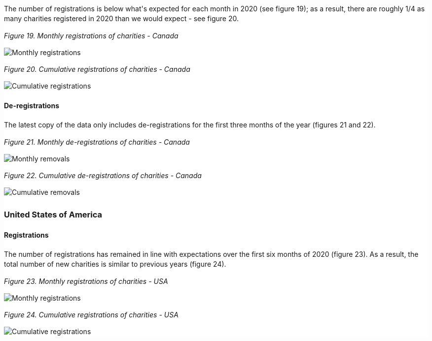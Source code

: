 The number of registrations is below what's expected for each month in 2020 (see figure 19); as a result, there are roughly 1/4 as many charities registered in 2020 than we would expect - see figure 20.

*Figure 19. Monthly registrations of charities - Canada*

![Monthly registrations]({{site.url}}/figures/can-monthly-registrations-2020-10-07.png)

*Figure 20. Cumulative registrations of charities - Canada*

![Cumulative registrations]({{site.url}}/figures/can-monthly-cumulative-registrations-2020-10-07.png)

#### De-registrations

The latest copy of the data only includes de-registrations for the first three months of the year (figures 21 and 22).

*Figure 21. Monthly de-registrations of charities - Canada*

![Monthly removals]({{site.url}}/figures/can-monthly-removals-2020-10-07.png)

*Figure 22. Cumulative de-registrations of charities - Canada*

![Cumulative removals]({{site.url}}/figures/can-monthly-cumulative-removals-2020-10-07.png)

### United States of America

#### Registrations

The number of registrations has remained in line with expectations over the first six months of 2020 (figure 23). As a result, the total number of new charities is similar to previous years (figure 24).

*Figure 23. Monthly registrations of charities - USA*

![Monthly registrations]({{site.url}}/figures/us-monthly-registrations-2020-10-07.png)

*Figure 24. Cumulative registrations of charities - USA*

![Cumulative registrations]({{site.url}}/figures/us-monthly-cumulative-registrations-2020-10-07.png)
